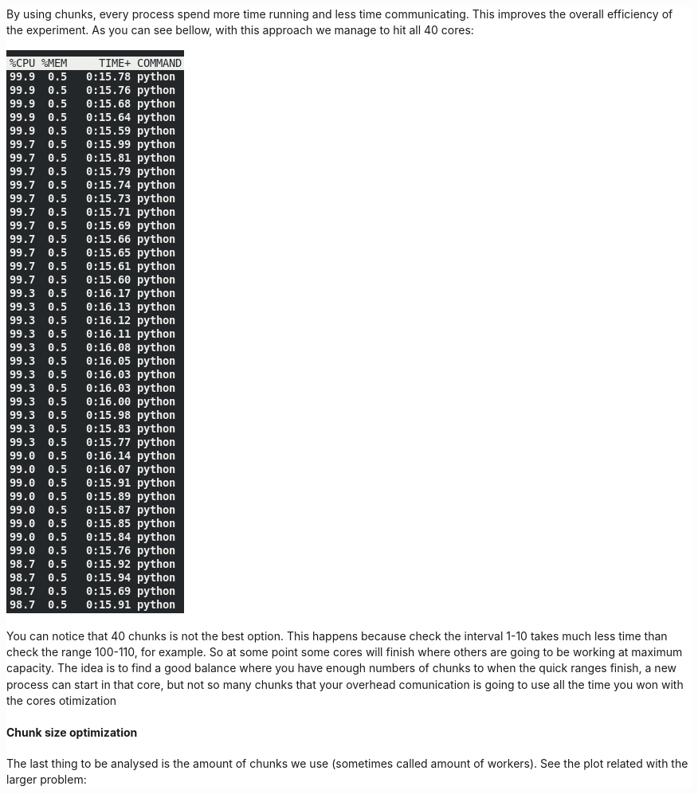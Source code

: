 By using chunks, every process spend more time running and less time communicating. This improves the overall efficiency of the experiment. As you can see bellow, with this approach we manage to hit all 40 cores:

![Chunk Parallel CPU Usage](/images/blog/parallelSeries/episode1/cpu_chunk.png)

You can notice that 40 chunks is not the best option. This happens because check the interval 1-10 takes much less time than check the range 100-110, for example.
So at some point some cores will finish where others are going to be working at maximum capacity. The idea is to find a good balance where you have enough numbers of chunks to when the quick ranges finish, a new process can start in that core, but not so many chunks that your overhead comunication is going to use all the time you won with the cores otimization

#### Chunk size optimization

The last thing to be analysed is the amount of chunks we use (sometimes called amount of workers). See the plot related with the larger problem:

